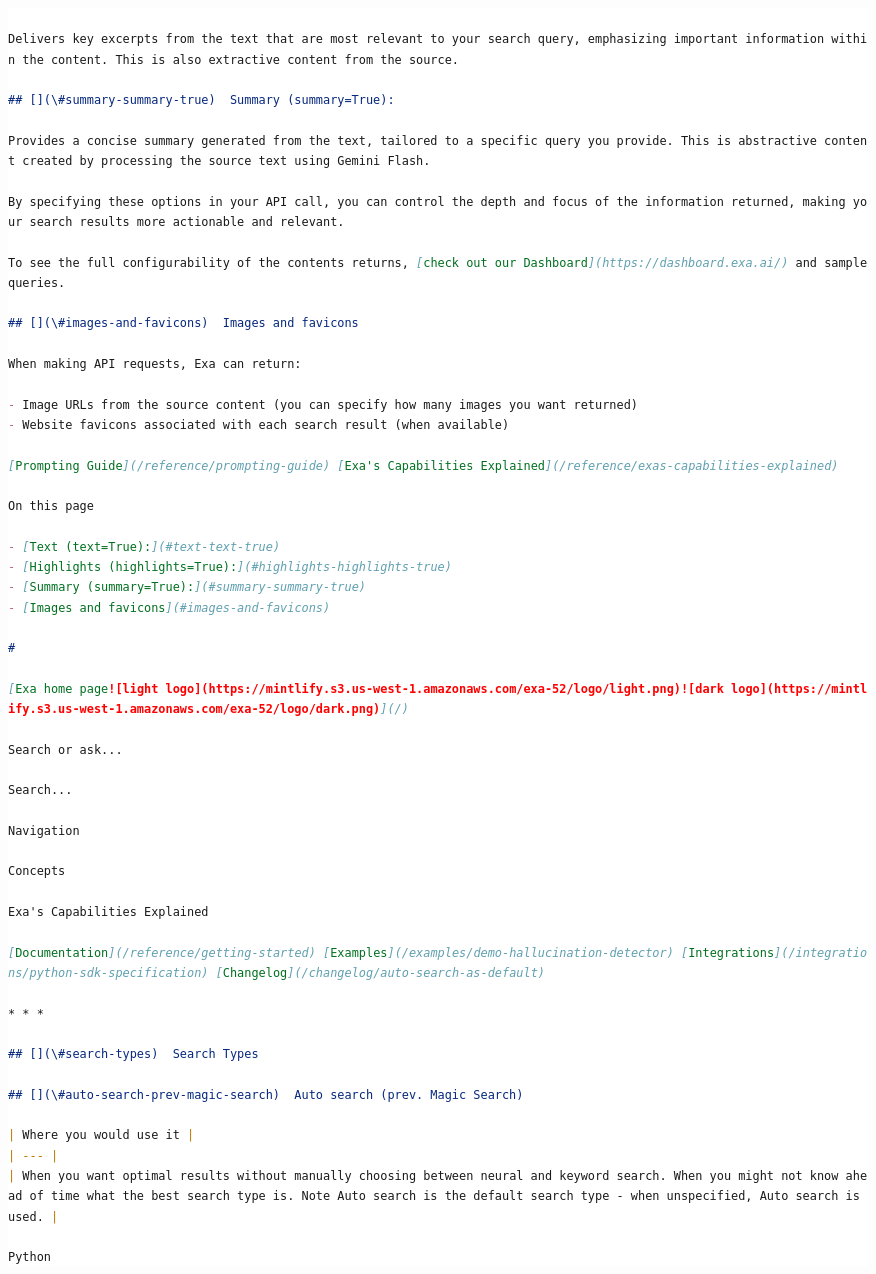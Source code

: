 ````markdown

Delivers key excerpts from the text that are most relevant to your search query, emphasizing important information within the content. This is also extractive content from the source.

## [​](\#summary-summary-true)  Summary (summary=True):

Provides a concise summary generated from the text, tailored to a specific query you provide. This is abstractive content created by processing the source text using Gemini Flash.

By specifying these options in your API call, you can control the depth and focus of the information returned, making your search results more actionable and relevant.

To see the full configurability of the contents returns, [check out our Dashboard](https://dashboard.exa.ai/) and sample queries.

## [​](\#images-and-favicons)  Images and favicons

When making API requests, Exa can return:

- Image URLs from the source content (you can specify how many images you want returned)
- Website favicons associated with each search result (when available)

[Prompting Guide](/reference/prompting-guide) [Exa's Capabilities Explained](/reference/exas-capabilities-explained)

On this page

- [Text (text=True):](#text-text-true)
- [Highlights (highlights=True):](#highlights-highlights-true)
- [Summary (summary=True):](#summary-summary-true)
- [Images and favicons](#images-and-favicons)

# 

[Exa home page![light logo](https://mintlify.s3.us-west-1.amazonaws.com/exa-52/logo/light.png)![dark logo](https://mintlify.s3.us-west-1.amazonaws.com/exa-52/logo/dark.png)](/)

Search or ask...

Search...

Navigation

Concepts

Exa's Capabilities Explained

[Documentation](/reference/getting-started) [Examples](/examples/demo-hallucination-detector) [Integrations](/integrations/python-sdk-specification) [Changelog](/changelog/auto-search-as-default)

* * *

## [​](\#search-types)  Search Types

## [​](\#auto-search-prev-magic-search)  Auto search (prev. Magic Search)

| Where you would use it |
| --- |
| When you want optimal results without manually choosing between neural and keyword search. When you might not know ahead of time what the best search type is. Note Auto search is the default search type - when unspecified, Auto search is used. |

Python
````